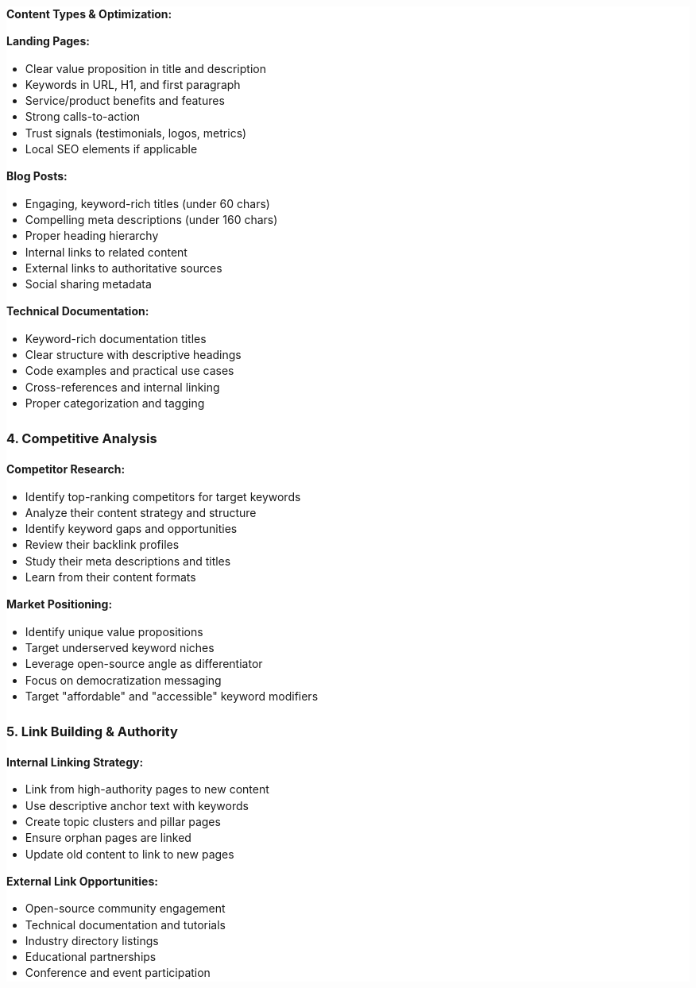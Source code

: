 **Content Types & Optimization:**

**Landing Pages:**
- Clear value proposition in title and description
- Keywords in URL, H1, and first paragraph
- Service/product benefits and features
- Strong calls-to-action
- Trust signals (testimonials, logos, metrics)
- Local SEO elements if applicable

**Blog Posts:**
- Engaging, keyword-rich titles (under 60 chars)
- Compelling meta descriptions (under 160 chars)
- Proper heading hierarchy
- Internal links to related content
- External links to authoritative sources
- Social sharing metadata

**Technical Documentation:**
- Keyword-rich documentation titles
- Clear structure with descriptive headings
- Code examples and practical use cases
- Cross-references and internal linking
- Proper categorization and tagging

### 4. Competitive Analysis

**Competitor Research:**
- Identify top-ranking competitors for target keywords
- Analyze their content strategy and structure
- Identify keyword gaps and opportunities
- Review their backlink profiles
- Study their meta descriptions and titles
- Learn from their content formats

**Market Positioning:**
- Identify unique value propositions
- Target underserved keyword niches
- Leverage open-source angle as differentiator
- Focus on democratization messaging
- Target "affordable" and "accessible" keyword modifiers

### 5. Link Building & Authority

**Internal Linking Strategy:**
- Link from high-authority pages to new content
- Use descriptive anchor text with keywords
- Create topic clusters and pillar pages
- Ensure orphan pages are linked
- Update old content to link to new pages

**External Link Opportunities:**
- Open-source community engagement
- Technical documentation and tutorials
- Industry directory listings
- Educational partnerships
- Conference and event participation
